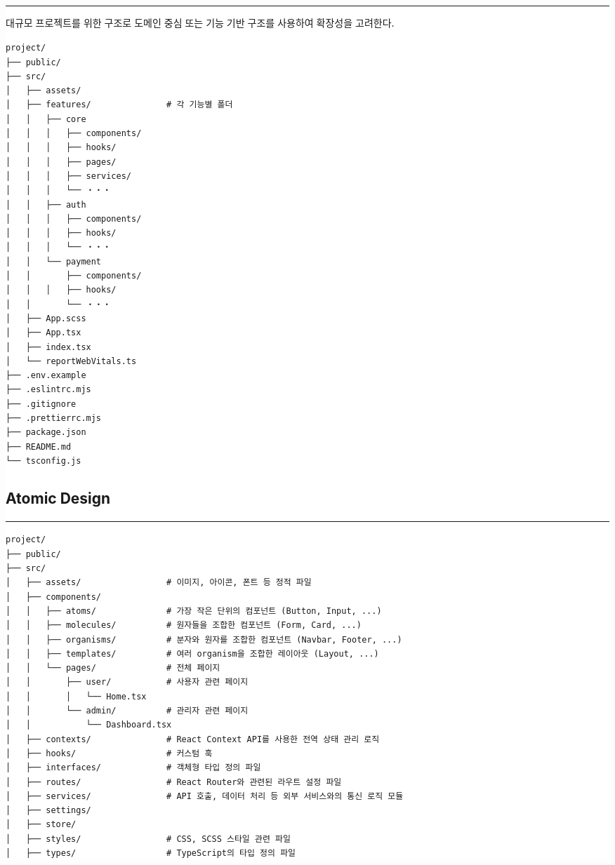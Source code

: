 ____

대규모 프로젝트를 위한 구조로 도메인 중심 또는 기능 기반 구조를 사용하여 확장성을 고려한다.

```text
project/
├── public/
├── src/
│   ├── assets/
│   ├── features/               # 각 기능별 폴더
│   │   ├── core
│   │   │   ├── components/
│   │   │   ├── hooks/
│   │   │   ├── pages/
│   │   │   ├── services/
│   │   │   └── ・・・
│   │   ├── auth
│   │   │   ├── components/
│   │   │   ├── hooks/
│   │   │   └── ・・・
│   │   └── payment
│   │       ├── components/
│   │   │   ├── hooks/
│   │       └── ・・・
│   ├── App.scss
│   ├── App.tsx
│   ├── index.tsx
│   └── reportWebVitals.ts
├── .env.example
├── .eslintrc.mjs
├── .gitignore
├── .prettierrc.mjs
├── package.json
├── README.md
└── tsconfig.js
```

## Atomic Design

____

```text
project/
├── public/
├── src/
│   ├── assets/                 # 이미지, 아이콘, 폰트 등 정적 파일
│   ├── components/
│   │   ├── atoms/              # 가장 작은 단위의 컴포넌트 (Button, Input, ...)
│   │   ├── molecules/          # 원자들을 조합한 컴포넌트 (Form, Card, ...)
│   │   ├── organisms/          # 분자와 원자를 조합한 컴포넌트 (Navbar, Footer, ...)
│   │   ├── templates/          # 여러 organism을 조합한 레이아웃 (Layout, ...)
│   │   └── pages/              # 전체 페이지
│   │       ├── user/           # 사용자 관련 페이지
│   │       │   └── Home.tsx
│   │       └── admin/          # 관리자 관련 페이지
│   │           └── Dashboard.tsx
│   ├── contexts/               # React Context API를 사용한 전역 상태 관리 로직
│   ├── hooks/                  # 커스텀 훅
│   ├── interfaces/             # 객체형 타입 정의 파일
│   ├── routes/                 # React Router와 관련된 라우트 설정 파일
│   ├── services/               # API 호출, 데이터 처리 등 외부 서비스와의 통신 로직 모듈
│   ├── settings/
│   ├── store/
│   ├── styles/                 # CSS, SCSS 스타일 관련 파일
│   ├── types/                  # TypeScript의 타입 정의 파일
```